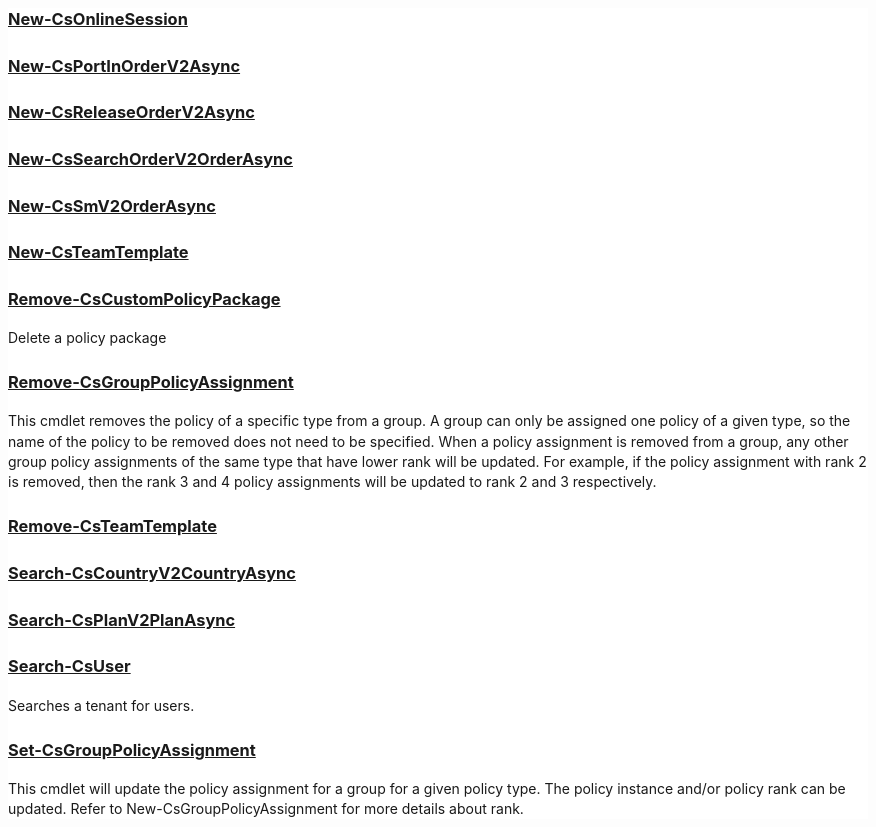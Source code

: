 ### [New-CsOnlineSession](New-CsOnlineSession.md)


### [New-CsPortInOrderV2Async](New-CsPortInOrderV2Async.md)


### [New-CsReleaseOrderV2Async](New-CsReleaseOrderV2Async.md)


### [New-CsSearchOrderV2OrderAsync](New-CsSearchOrderV2OrderAsync.md)


### [New-CsSmV2OrderAsync](New-CsSmV2OrderAsync.md)


### [New-CsTeamTemplate](New-CsTeamTemplate.md)


### [Remove-CsCustomPolicyPackage](Remove-CsCustomPolicyPackage.md)
Delete a policy package

### [Remove-CsGroupPolicyAssignment](Remove-CsGroupPolicyAssignment.md)
This cmdlet removes the policy of a specific type from a group.
A group can only be assigned one policy of a given type, so the name of the policy to be removed does not need to be specified.
When a policy assignment is removed from a group, any other group policy assignments of the same type that have lower rank will be updated.
For example, if the policy assignment with rank 2 is removed, then the rank 3 and 4 policy assignments will be updated to rank  2 and 3 respectively.

### [Remove-CsTeamTemplate](Remove-CsTeamTemplate.md)


### [Search-CsCountryV2CountryAsync](Search-CsCountryV2CountryAsync.md)


### [Search-CsPlanV2PlanAsync](Search-CsPlanV2PlanAsync.md)


### [Search-CsUser](Search-CsUser.md)
Searches a tenant for users.

### [Set-CsGroupPolicyAssignment](Set-CsGroupPolicyAssignment.md)
This cmdlet will update the policy assignment for a group for a given policy type.
The policy instance and/or policy rank can be updated.
Refer to New-CsGroupPolicyAssignment for more details about rank.
